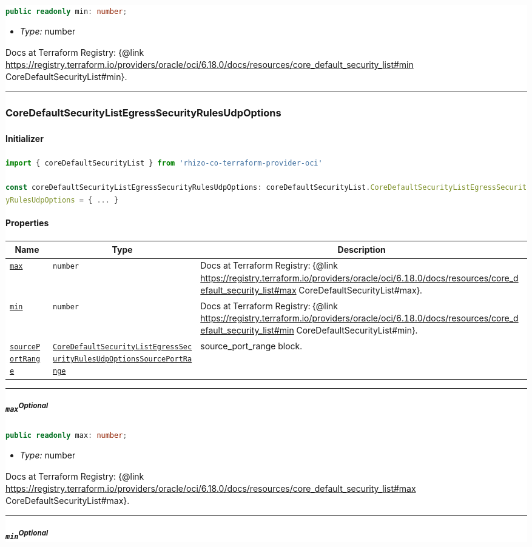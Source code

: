 ```typescript
public readonly min: number;
```

- *Type:* number

Docs at Terraform Registry: {@link https://registry.terraform.io/providers/oracle/oci/6.18.0/docs/resources/core_default_security_list#min CoreDefaultSecurityList#min}.

---

### CoreDefaultSecurityListEgressSecurityRulesUdpOptions <a name="CoreDefaultSecurityListEgressSecurityRulesUdpOptions" id="rhizo-co-terraform-provider-oci.coreDefaultSecurityList.CoreDefaultSecurityListEgressSecurityRulesUdpOptions"></a>

#### Initializer <a name="Initializer" id="rhizo-co-terraform-provider-oci.coreDefaultSecurityList.CoreDefaultSecurityListEgressSecurityRulesUdpOptions.Initializer"></a>

```typescript
import { coreDefaultSecurityList } from 'rhizo-co-terraform-provider-oci'

const coreDefaultSecurityListEgressSecurityRulesUdpOptions: coreDefaultSecurityList.CoreDefaultSecurityListEgressSecurityRulesUdpOptions = { ... }
```

#### Properties <a name="Properties" id="Properties"></a>

| **Name** | **Type** | **Description** |
| --- | --- | --- |
| <code><a href="#rhizo-co-terraform-provider-oci.coreDefaultSecurityList.CoreDefaultSecurityListEgressSecurityRulesUdpOptions.property.max">max</a></code> | <code>number</code> | Docs at Terraform Registry: {@link https://registry.terraform.io/providers/oracle/oci/6.18.0/docs/resources/core_default_security_list#max CoreDefaultSecurityList#max}. |
| <code><a href="#rhizo-co-terraform-provider-oci.coreDefaultSecurityList.CoreDefaultSecurityListEgressSecurityRulesUdpOptions.property.min">min</a></code> | <code>number</code> | Docs at Terraform Registry: {@link https://registry.terraform.io/providers/oracle/oci/6.18.0/docs/resources/core_default_security_list#min CoreDefaultSecurityList#min}. |
| <code><a href="#rhizo-co-terraform-provider-oci.coreDefaultSecurityList.CoreDefaultSecurityListEgressSecurityRulesUdpOptions.property.sourcePortRange">sourcePortRange</a></code> | <code><a href="#rhizo-co-terraform-provider-oci.coreDefaultSecurityList.CoreDefaultSecurityListEgressSecurityRulesUdpOptionsSourcePortRange">CoreDefaultSecurityListEgressSecurityRulesUdpOptionsSourcePortRange</a></code> | source_port_range block. |

---

##### `max`<sup>Optional</sup> <a name="max" id="rhizo-co-terraform-provider-oci.coreDefaultSecurityList.CoreDefaultSecurityListEgressSecurityRulesUdpOptions.property.max"></a>

```typescript
public readonly max: number;
```

- *Type:* number

Docs at Terraform Registry: {@link https://registry.terraform.io/providers/oracle/oci/6.18.0/docs/resources/core_default_security_list#max CoreDefaultSecurityList#max}.

---

##### `min`<sup>Optional</sup> <a name="min" id="rhizo-co-terraform-provider-oci.coreDefaultSecurityList.CoreDefaultSecurityListEgressSecurityRulesUdpOptions.property.min"></a>
